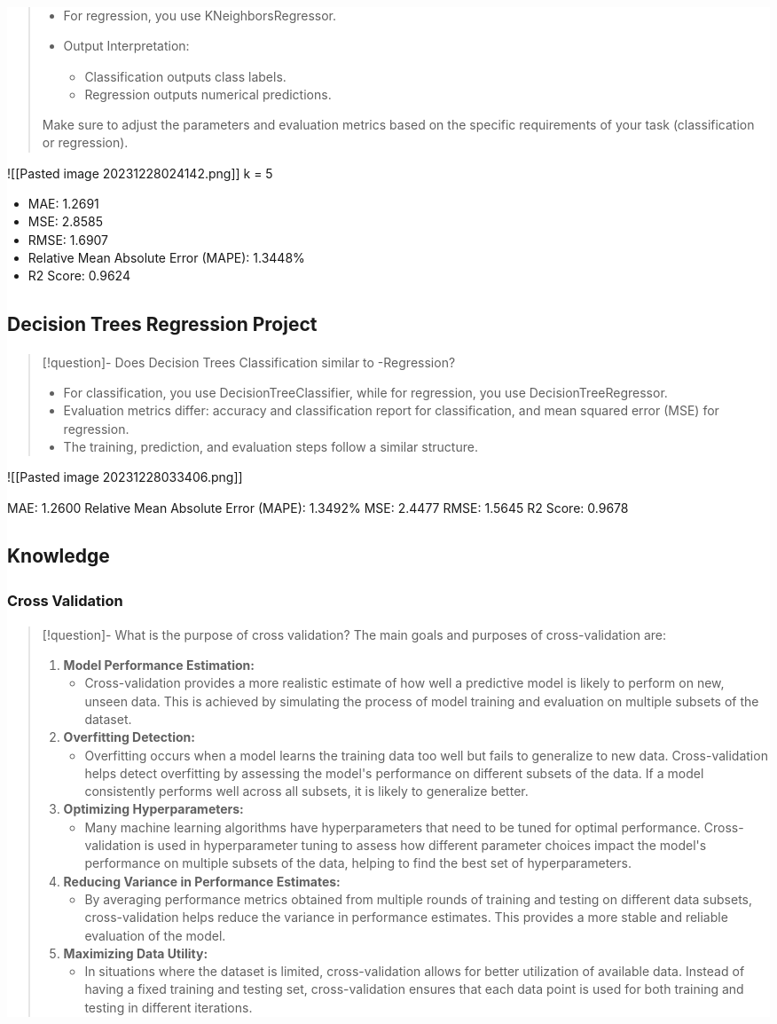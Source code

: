 > 	- For regression, you use KNeighborsRegressor.
> 
> - Output Interpretation:
> 	- Classification outputs class labels.
> 	- Regression outputs numerical predictions.
> 
> Make sure to adjust the parameters and evaluation metrics based on the specific requirements of your task (classification or regression).

![[Pasted image 20231228024142.png]]
k = 5
- MAE: 1.2691
- MSE: 2.8585
- RMSE: 1.6907
- Relative Mean Absolute Error (MAPE): 1.3448%
- R2 Score: 0.9624
## Decision Trees Regression Project
> [!question]- Does Decision Trees Classification similar to -Regression?
> - For classification, you use DecisionTreeClassifier, while for regression, you use DecisionTreeRegressor.
> - Evaluation metrics differ: accuracy and classification report for classification, and mean squared error (MSE) for regression.
> - The training, prediction, and evaluation steps follow a similar structure.

![[Pasted image 20231228033406.png]]

MAE: 1.2600
Relative Mean Absolute Error (MAPE): 1.3492%
MSE: 2.4477
RMSE: 1.5645
R2 Score: 0.9678

## Knowledge
### Cross Validation
> [!question]- What is the purpose of cross validation?
> The main goals and purposes of cross-validation are:
> 
> 1. **Model Performance Estimation:**
>     - Cross-validation provides a more realistic estimate of how well a predictive model is likely to perform on new, unseen data. This is achieved by simulating the process of model training and evaluation on multiple subsets of the dataset.
> 2. **Overfitting Detection:**
>     - Overfitting occurs when a model learns the training data too well but fails to generalize to new data. Cross-validation helps detect overfitting by assessing the model's performance on different subsets of the data. If a model consistently performs well across all subsets, it is likely to generalize better.
> 3. **Optimizing Hyperparameters:**
>     - Many machine learning algorithms have hyperparameters that need to be tuned for optimal performance. Cross-validation is used in hyperparameter tuning to assess how different parameter choices impact the model's performance on multiple subsets of the data, helping to find the best set of hyperparameters.
> 4. **Reducing Variance in Performance Estimates:**
>     - By averaging performance metrics obtained from multiple rounds of training and testing on different data subsets, cross-validation helps reduce the variance in performance estimates. This provides a more stable and reliable evaluation of the model.
> 5. **Maximizing Data Utility:**
>     - In situations where the dataset is limited, cross-validation allows for better utilization of available data. Instead of having a fixed training and testing set, cross-validation ensures that each data point is used for both training and testing in different iterations.
